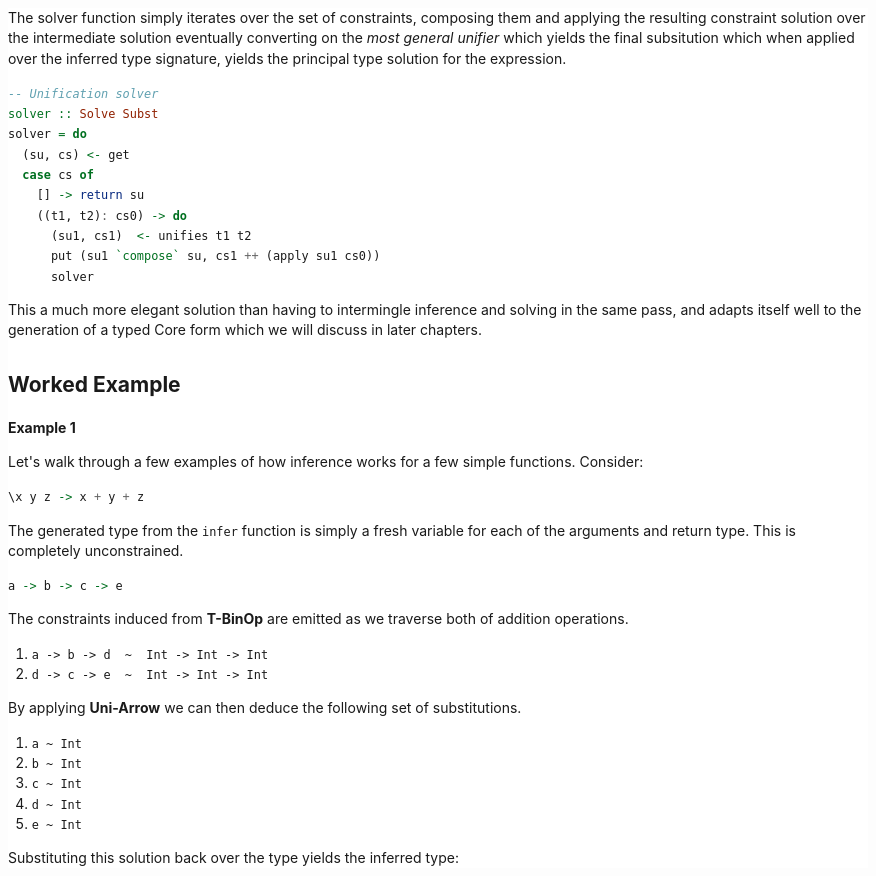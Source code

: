 The solver function simply iterates over the set of constraints, composing them
and applying the resulting constraint solution over the intermediate solution
eventually converting on the *most general unifier* which yields the final
subsitution which when applied over the inferred type signature, yields the
principal type solution for the expression.

```haskell
-- Unification solver
solver :: Solve Subst
solver = do
  (su, cs) <- get
  case cs of
    [] -> return su
    ((t1, t2): cs0) -> do
      (su1, cs1)  <- unifies t1 t2
      put (su1 `compose` su, cs1 ++ (apply su1 cs0))
      solver
```

This a much more elegant solution than having to intermingle inference and
solving in the same pass, and adapts itself well to the generation of a typed
Core form which we will discuss in later chapters.

Worked Example
--------------

**Example 1**

Let's walk through a few examples of how inference works for a few simple
functions. Consider:

```haskell
\x y z -> x + y + z
```

The generated type from the ``infer`` function is simply a fresh variable for
each of the arguments and return type. This is completely unconstrained.

```haskell
a -> b -> c -> e
```

The constraints induced from **T-BinOp** are emitted as we traverse both of
addition operations.

1. ``a -> b -> d  ~  Int -> Int -> Int``
2. ``d -> c -> e  ~  Int -> Int -> Int``

By applying **Uni-Arrow** we can then deduce the following set of substitutions.

1. ``a ~ Int``
2. ``b ~ Int``
3. ``c ~ Int``
4. ``d ~ Int`` 
5. ``e ~ Int``

Substituting this solution back over the type yields the inferred type:
